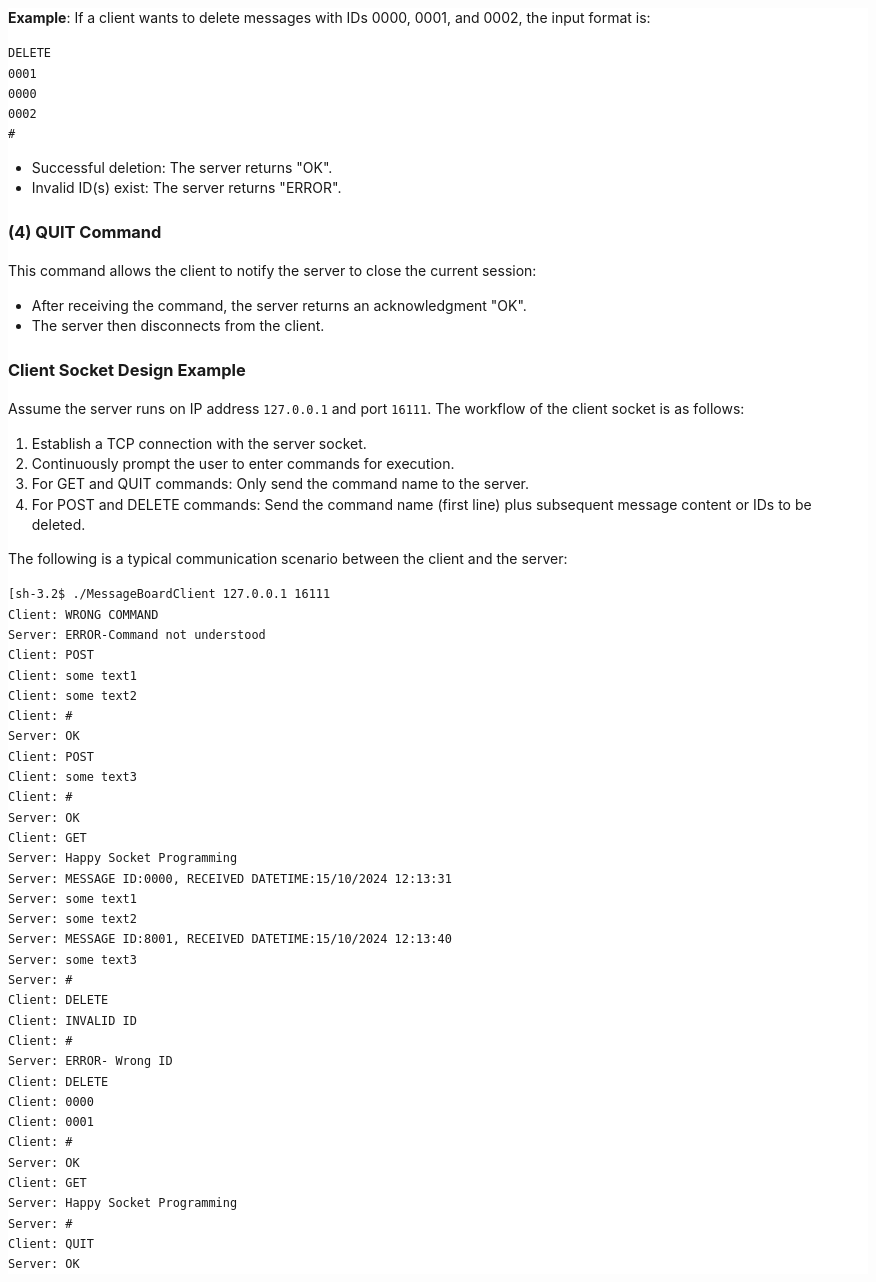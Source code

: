 **Example**: If a client wants to delete messages with IDs 0000, 0001, and 0002, the input format is:
```
DELETE
0001
0000
0002
#
```
- Successful deletion: The server returns "OK".
- Invalid ID(s) exist: The server returns "ERROR".

### (4) QUIT Command
This command allows the client to notify the server to close the current session:
- After receiving the command, the server returns an acknowledgment "OK".
- The server then disconnects from the client.


### Client Socket Design Example
Assume the server runs on IP address `127.0.0.1` and port `16111`. The workflow of the client socket is as follows:
1. Establish a TCP connection with the server socket.
2. Continuously prompt the user to enter commands for execution.
3. For GET and QUIT commands: Only send the command name to the server.
4. For POST and DELETE commands: Send the command name (first line) plus subsequent message content or IDs to be deleted.

The following is a typical communication scenario between the client and the server:
```
[sh-3.2$ ./MessageBoardClient 127.0.0.1 16111
Client: WRONG COMMAND
Server: ERROR-Command not understood
Client: POST
Client: some text1
Client: some text2
Client: #
Server: OK
Client: POST
Client: some text3
Client: #
Server: OK
Client: GET
Server: Happy Socket Programming
Server: MESSAGE ID:0000, RECEIVED DATETIME:15/10/2024 12:13:31
Server: some text1
Server: some text2
Server: MESSAGE ID:8001, RECEIVED DATETIME:15/10/2024 12:13:40
Server: some text3
Server: #
Client: DELETE
Client: INVALID ID
Client: #
Server: ERROR- Wrong ID
Client: DELETE
Client: 0000
Client: 0001
Client: #
Server: OK
Client: GET
Server: Happy Socket Programming
Server: #
Client: QUIT
Server: OK
```
